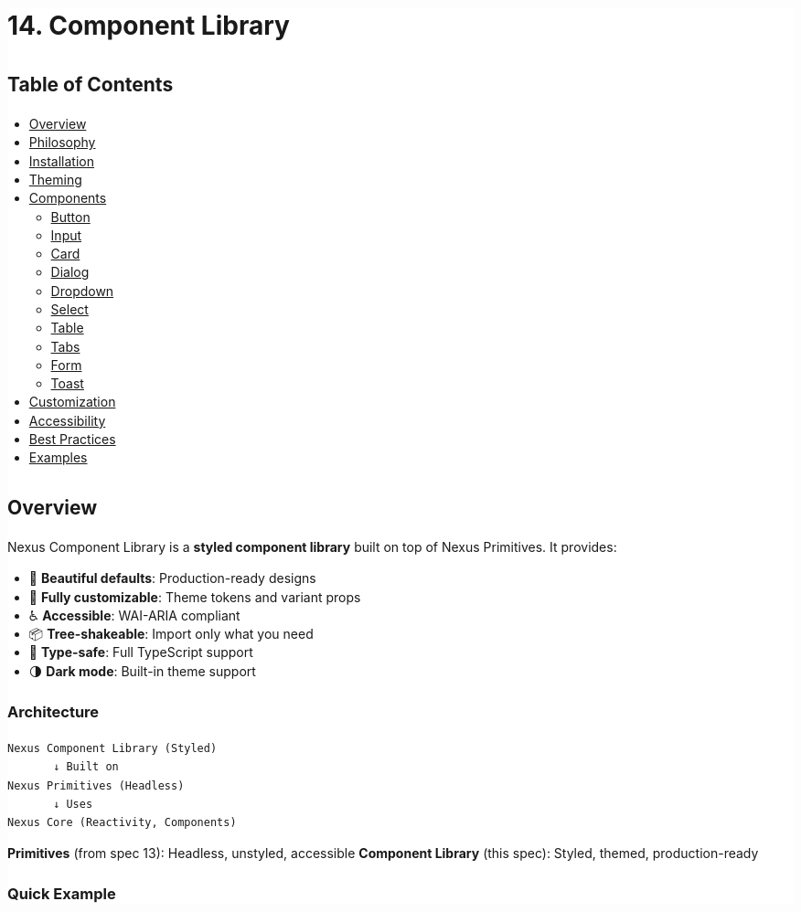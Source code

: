 # 14. Component Library

## Table of Contents

- [Overview](#overview)
- [Philosophy](#philosophy)
- [Installation](#installation)
- [Theming](#theming)
- [Components](#components)
  - [Button](#button)
  - [Input](#input)
  - [Card](#card)
  - [Dialog](#dialog)
  - [Dropdown](#dropdown)
  - [Select](#select)
  - [Table](#table)
  - [Tabs](#tabs)
  - [Form](#form)
  - [Toast](#toast)
- [Customization](#customization)
- [Accessibility](#accessibility)
- [Best Practices](#best-practices)
- [Examples](#examples)

## Overview

Nexus Component Library is a **styled component library** built on top of Nexus Primitives. It provides:

- 🎨 **Beautiful defaults**: Production-ready designs
- 🔧 **Fully customizable**: Theme tokens and variant props
- ♿ **Accessible**: WAI-ARIA compliant
- 📦 **Tree-shakeable**: Import only what you need
- 🎯 **Type-safe**: Full TypeScript support
- 🌗 **Dark mode**: Built-in theme support

### Architecture

```
Nexus Component Library (Styled)
       ↓ Built on
Nexus Primitives (Headless)
       ↓ Uses
Nexus Core (Reactivity, Components)
```

**Primitives** (from spec 13): Headless, unstyled, accessible
**Component Library** (this spec): Styled, themed, production-ready

### Quick Example
